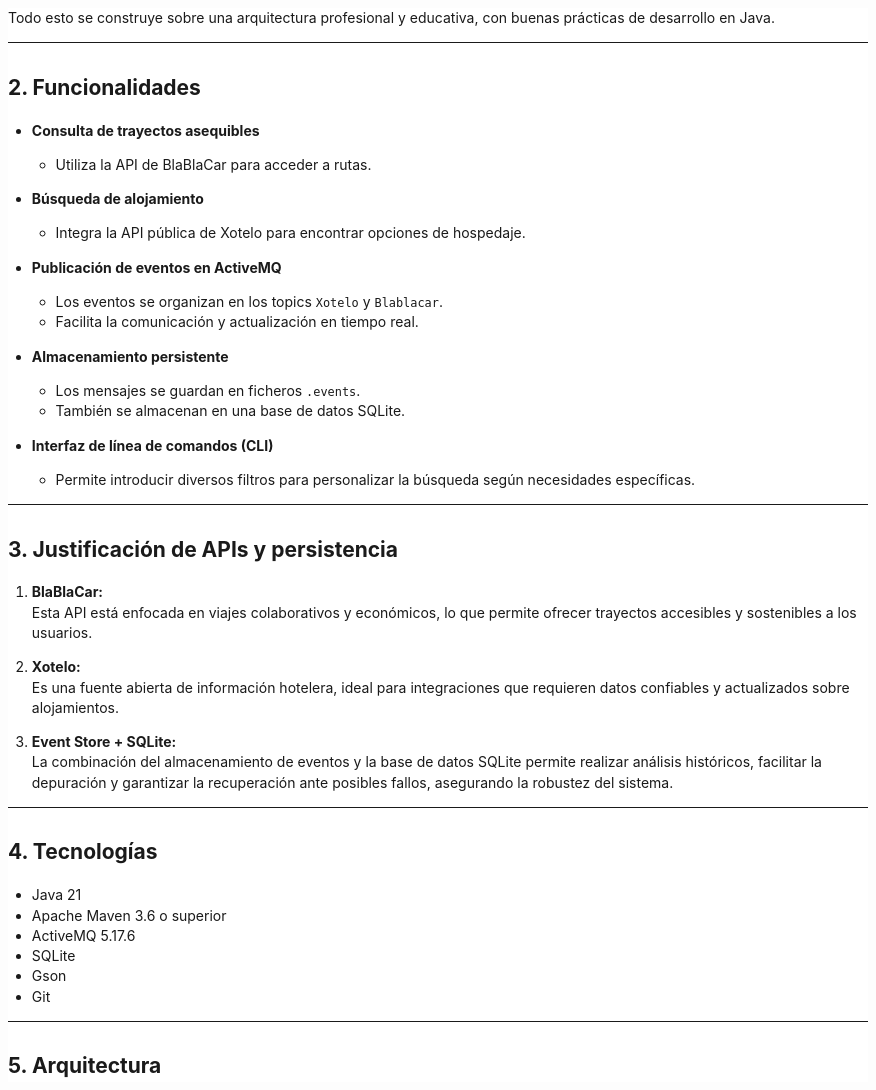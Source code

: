Todo esto se construye sobre una arquitectura profesional y educativa, con buenas prácticas de desarrollo en Java.

---

## 2. Funcionalidades

- **Consulta de trayectos asequibles**  
  - Utiliza la API de BlaBlaCar para acceder a rutas.

- **Búsqueda de alojamiento**  
  - Integra la API pública de Xotelo para encontrar opciones de hospedaje.

- **Publicación de eventos en ActiveMQ**  
  - Los eventos se organizan en los topics `Xotelo` y `Blablacar`.  
  - Facilita la comunicación y actualización en tiempo real.

- **Almacenamiento persistente**  
  - Los mensajes se guardan en ficheros `.events`.  
  - También se almacenan en una base de datos SQLite.

- **Interfaz de línea de comandos (CLI)**  
  - Permite introducir diversos filtros para personalizar la búsqueda según necesidades específicas.

---

## 3. Justificación de APIs y persistencia

1. **BlaBlaCar:**  
   Esta API está enfocada en viajes colaborativos y económicos, lo que permite ofrecer trayectos accesibles y sostenibles a los usuarios.

2. **Xotelo:**  
   Es una fuente abierta de información hotelera, ideal para integraciones que requieren datos confiables y actualizados sobre alojamientos.

3. **Event Store + SQLite:**  
   La combinación del almacenamiento de eventos y la base de datos SQLite permite realizar análisis históricos, facilitar la depuración y garantizar la recuperación ante posibles fallos, asegurando la robustez del sistema.

---

## 4. Tecnologías

- Java 21  
- Apache Maven 3.6 o superior  
- ActiveMQ 5.17.6  
- SQLite
- Gson
- Git

---

## 5. Arquitectura

